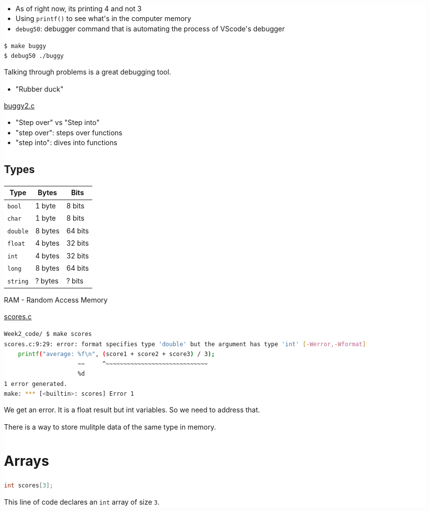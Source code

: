 - As of right now, its printing 4 and not 3
- Using `printf()` to see what's in the computer memory
- `debug50`: debugger command that is automating the process of VScode's debugger
```bash
$ make buggy
$ debug50 ./buggy
```

Talking through problems is a great debugging tool.
- "Rubber duck"

[buggy2.c](/Week%202%20Arrays/buggy2.c)
- "Step over" vs "Step into"
- "step over": steps over functions
- "step into": dives into functions

## Types
| Type | Bytes | Bits |
| ---- | ---- | ---- |
| `bool` | 1 byte | 8 bits |
| `char` | 1 byte | 8 bits |
| `double` | 8 bytes | 64 bits |
| `float` | 4 bytes | 32 bits |
| `int` | 4 bytes | 32 bits |
| `long` | 8 bytes | 64 bits |
| `string` | ? bytes | ? bits |

RAM - Random Access Memory

[scores.c](/Week%202%20Arrays/scores.c)

```bash
Week2_code/ $ make scores
scores.c:9:29: error: format specifies type 'double' but the argument has type 'int' [-Werror,-Wformat]
    printf("average: %f\n", (score1 + score2 + score3) / 3);
                     ~~     ^~~~~~~~~~~~~~~~~~~~~~~~~~~~~~
                     %d
1 error generated.
make: *** [<builtin>: scores] Error 1
```
We get an error. It is a float result but int variables. So we need to address that.

There is a way to store mulitple data of the same type in memory.

# Arrays
```c
int scores[3];
```
This line of code declares an `int` array of size `3`.
